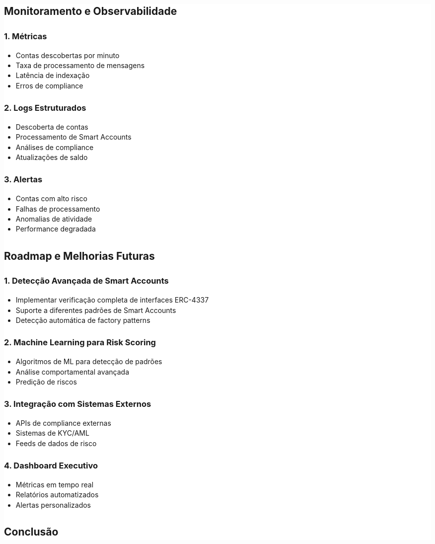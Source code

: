 ## Monitoramento e Observabilidade

### 1. Métricas

- Contas descobertas por minuto
- Taxa de processamento de mensagens
- Latência de indexação
- Erros de compliance

### 2. Logs Estruturados

- Descoberta de contas
- Processamento de Smart Accounts
- Análises de compliance
- Atualizações de saldo

### 3. Alertas

- Contas com alto risco
- Falhas de processamento
- Anomalias de atividade
- Performance degradada

## Roadmap e Melhorias Futuras

### 1. Detecção Avançada de Smart Accounts

- Implementar verificação completa de interfaces ERC-4337
- Suporte a diferentes padrões de Smart Accounts
- Detecção automática de factory patterns

### 2. Machine Learning para Risk Scoring

- Algoritmos de ML para detecção de padrões
- Análise comportamental avançada
- Predição de riscos

### 3. Integração com Sistemas Externos

- APIs de compliance externas
- Sistemas de KYC/AML
- Feeds de dados de risco

### 4. Dashboard Executivo

- Métricas em tempo real
- Relatórios automatizados
- Alertas personalizados

## Conclusão
